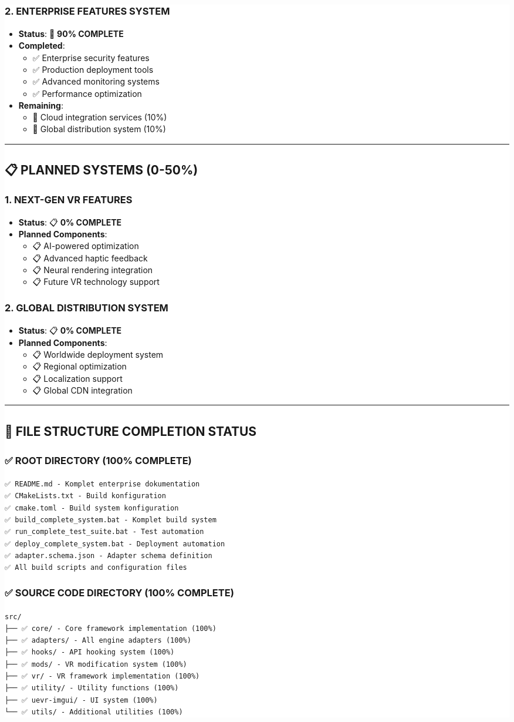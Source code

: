 ### **2. ENTERPRISE FEATURES SYSTEM**
- **Status**: 🔄 **90% COMPLETE**
- **Completed**:
  - ✅ Enterprise security features
  - ✅ Production deployment tools
  - ✅ Advanced monitoring systems
  - ✅ Performance optimization
- **Remaining**:
  - 🔄 Cloud integration services (10%)
  - 🔄 Global distribution system (10%)

---

## 📋 **PLANNED SYSTEMS (0-50%)**

### **1. NEXT-GEN VR FEATURES**
- **Status**: 📋 **0% COMPLETE**
- **Planned Components**:
  - 📋 AI-powered optimization
  - 📋 Advanced haptic feedback
  - 📋 Neural rendering integration
  - 📋 Future VR technology support

### **2. GLOBAL DISTRIBUTION SYSTEM**
- **Status**: 📋 **0% COMPLETE**
- **Planned Components**:
  - 📋 Worldwide deployment system
  - 📋 Regional optimization
  - 📋 Localization support
  - 📋 Global CDN integration

---

## 📁 **FILE STRUCTURE COMPLETION STATUS**

### **✅ ROOT DIRECTORY (100% COMPLETE)**
```
✅ README.md - Komplet enterprise dokumentation
✅ CMakeLists.txt - Build konfiguration
✅ cmake.toml - Build system konfiguration
✅ build_complete_system.bat - Komplet build system
✅ run_complete_test_suite.bat - Test automation
✅ deploy_complete_system.bat - Deployment automation
✅ adapter.schema.json - Adapter schema definition
✅ All build scripts and configuration files
```

### **✅ SOURCE CODE DIRECTORY (100% COMPLETE)**
```
src/
├── ✅ core/ - Core framework implementation (100%)
├── ✅ adapters/ - All engine adapters (100%)
├── ✅ hooks/ - API hooking system (100%)
├── ✅ mods/ - VR modification system (100%)
├── ✅ vr/ - VR framework implementation (100%)
├── ✅ utility/ - Utility functions (100%)
├── ✅ uevr-imgui/ - UI system (100%)
└── ✅ utils/ - Additional utilities (100%)
```
